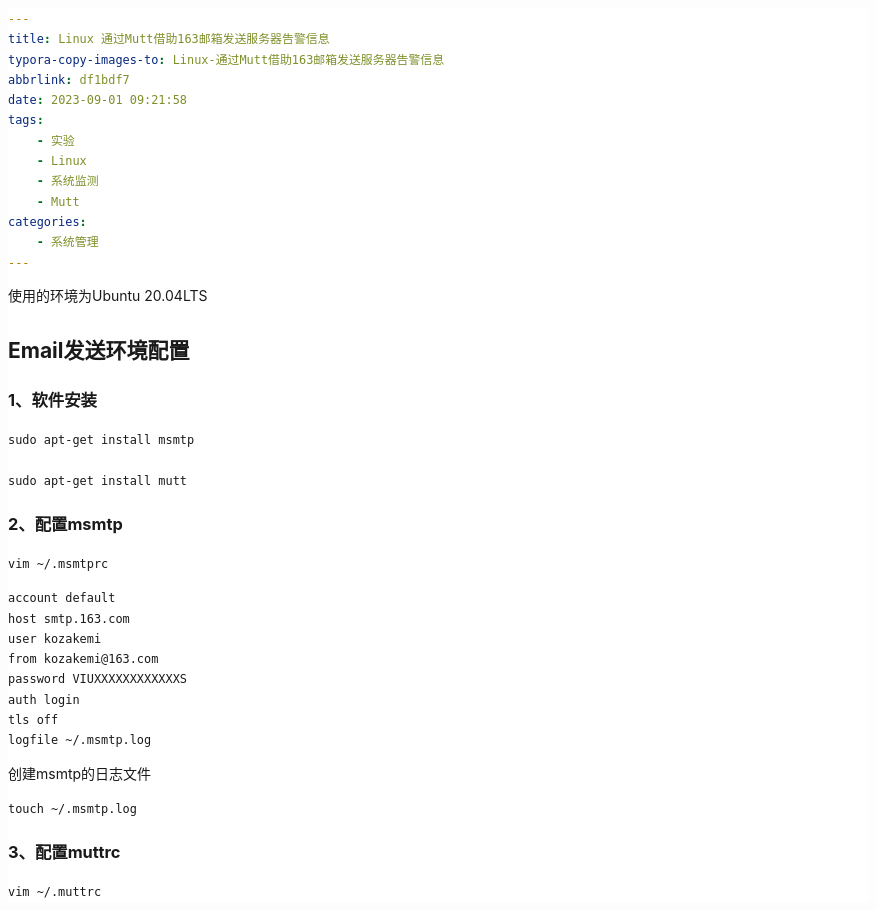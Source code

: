 ```yaml
---
title: Linux 通过Mutt借助163邮箱发送服务器告警信息
typora-copy-images-to: Linux-通过Mutt借助163邮箱发送服务器告警信息
abbrlink: df1bdf7
date: 2023-09-01 09:21:58
tags:
    - 实验
    - Linux
    - 系统监测
    - Mutt
categories:
    - 系统管理
---
```


使用的环境为Ubuntu 20.04LTS
## Email发送环境配置

### 1、软件安装

```shell
sudo apt-get install msmtp

sudo apt-get install mutt
```

### 2、配置msmtp

```shell
vim ~/.msmtprc
```

```shell
account default
host smtp.163.com
user kozakemi
from kozakemi@163.com
password VIUXXXXXXXXXXXXS
auth login
tls off
logfile ~/.msmtp.log
```

创建msmtp的日志文件

```shell
touch ~/.msmtp.log
```

### 3、配置muttrc

```shell
vim ~/.muttrc
```
